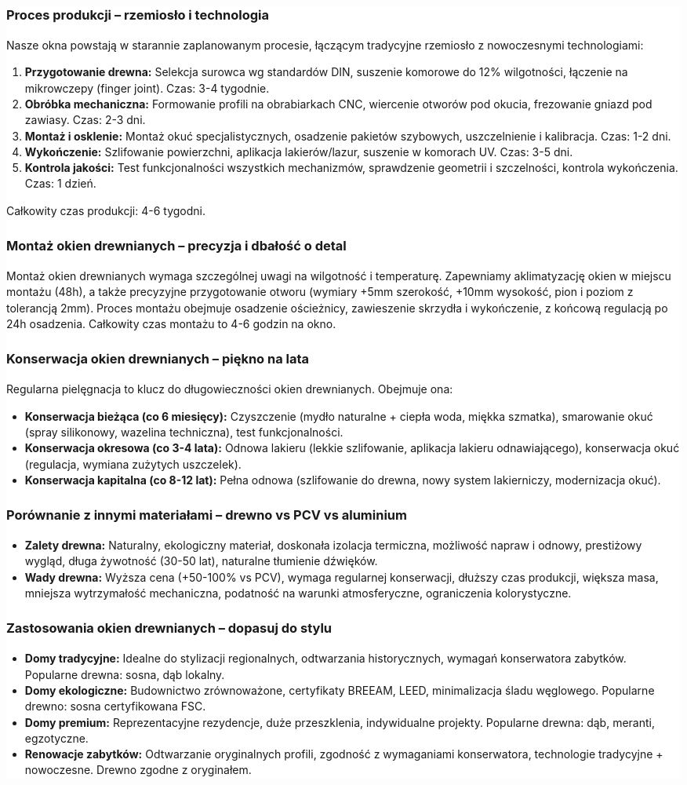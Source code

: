 ### Proces produkcji – rzemiosło i technologia

Nasze okna powstają w starannie zaplanowanym procesie, łączącym tradycyjne rzemiosło z nowoczesnymi technologiami:

1.  **Przygotowanie drewna:** Selekcja surowca wg standardów DIN, suszenie komorowe do 12% wilgotności, łączenie na mikrowczepy (finger joint). Czas: 3-4 tygodnie.
2.  **Obróbka mechaniczna:** Formowanie profili na obrabiarkach CNC, wiercenie otworów pod okucia, frezowanie gniazd pod zawiasy. Czas: 2-3 dni.
3.  **Montaż i osklenie:** Montaż okuć specjalistycznych, osadzenie pakietów szybowych, uszczelnienie i kalibracja. Czas: 1-2 dni.
4.  **Wykończenie:** Szlifowanie powierzchni, aplikacja lakierów/lazur, suszenie w komorach UV. Czas: 3-5 dni.
5.  **Kontrola jakości:** Test funkcjonalności wszystkich mechanizmów, sprawdzenie geometrii i szczelności, kontrola wykończenia. Czas: 1 dzień.

Całkowity czas produkcji: 4-6 tygodni.

### Montaż okien drewnianych – precyzja i dbałość o detal

Montaż okien drewnianych wymaga szczególnej uwagi na wilgotność i temperaturę. Zapewniamy aklimatyzację okien w miejscu montażu (48h), a także precyzyjne przygotowanie otworu (wymiary +5mm szerokość, +10mm wysokość, pion i poziom z tolerancją 2mm). Proces montażu obejmuje osadzenie ościeżnicy, zawieszenie skrzydła i wykończenie, z końcową regulacją po 24h osadzenia. Całkowity czas montażu to 4-6 godzin na okno.

### Konserwacja okien drewnianych – piękno na lata

Regularna pielęgnacja to klucz do długowieczności okien drewnianych. Obejmuje ona:

- **Konserwacja bieżąca (co 6 miesięcy):** Czyszczenie (mydło naturalne + ciepła woda, miękka szmatka), smarowanie okuć (spray silikonowy, wazelina techniczna), test funkcjonalności.
- **Konserwacja okresowa (co 3-4 lata):** Odnowa lakieru (lekkie szlifowanie, aplikacja lakieru odnawiającego), konserwacja okuć (regulacja, wymiana zużytych uszczelek).
- **Konserwacja kapitalna (co 8-12 lat):** Pełna odnowa (szlifowanie do drewna, nowy system lakierniczy, modernizacja okuć).

### Porównanie z innymi materiałami – drewno vs PCV vs aluminium

- **Zalety drewna:** Naturalny, ekologiczny materiał, doskonała izolacja termiczna, możliwość napraw i odnowy, prestiżowy wygląd, długa żywotność (30-50 lat), naturalne tłumienie dźwięków.
- **Wady drewna:** Wyższa cena (+50-100% vs PCV), wymaga regularnej konserwacji, dłuższy czas produkcji, większa masa, mniejsza wytrzymałość mechaniczna, podatność na warunki atmosferyczne, ograniczenia kolorystyczne.

### Zastosowania okien drewnianych – dopasuj do stylu

- **Domy tradycyjne:** Idealne do stylizacji regionalnych, odtwarzania historycznych, wymagań konserwatora zabytków. Popularne drewna: sosna, dąb lokalny.
- **Domy ekologiczne:** Budownictwo zrównoważone, certyfikaty BREEAM, LEED, minimalizacja śladu węglowego. Popularne drewno: sosna certyfikowana FSC.
- **Domy premium:** Reprezentacyjne rezydencje, duże przeszklenia, indywidualne projekty. Popularne drewna: dąb, meranti, egzotyczne.
- **Renowacje zabytków:** Odtwarzanie oryginalnych profili, zgodność z wymaganiami konserwatora, technologie tradycyjne + nowoczesne. Drewno zgodne z oryginałem.
